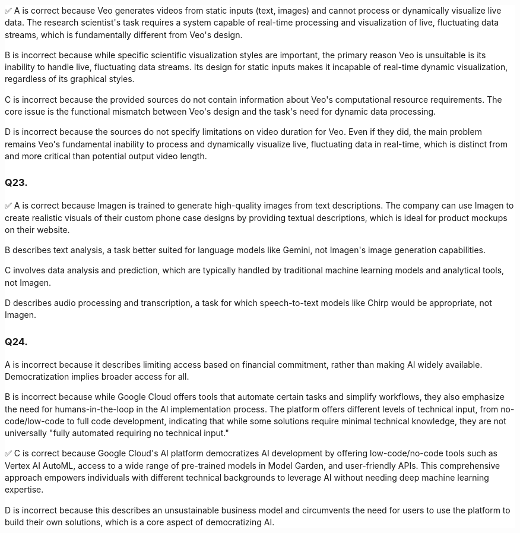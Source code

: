 
✅ A is correct because Veo generates videos from static inputs (text, images) and cannot process or dynamically visualize live data. The research scientist's task requires a system capable of real-time processing and visualization of live, fluctuating data streams, which is fundamentally different from Veo's design.

B is incorrect because while specific scientific visualization styles are important, the primary reason Veo is unsuitable is its inability to handle live, fluctuating data streams. Its design for static inputs makes it incapable of real-time dynamic visualization, regardless of its graphical styles.

C is incorrect because the provided sources do not contain information about Veo's computational resource requirements. The core issue is the functional mismatch between Veo's design and the task's need for dynamic data processing.

D is incorrect because the sources do not specify limitations on video duration for Veo. Even if they did, the main problem remains Veo's fundamental inability to process and dynamically visualize live, fluctuating data in real-time, which is distinct from and more critical than potential output video length.


### Q23.


✅ A is correct because Imagen is trained to generate high-quality images from text descriptions. The company can use Imagen to create realistic visuals of their custom phone case designs by providing textual descriptions, which is ideal for product mockups on their website.

B describes text analysis, a task better suited for language models like Gemini, not Imagen's image generation capabilities.

C involves data analysis and prediction, which are typically handled by traditional machine learning models and analytical tools, not Imagen.

D describes audio processing and transcription, a task for which speech-to-text models like Chirp would be appropriate, not Imagen.


### Q24.

A is incorrect because it describes limiting access based on financial commitment, rather than making AI widely available. Democratization implies broader access for all.

B is incorrect because while Google Cloud offers tools that automate certain tasks and simplify workflows, they also emphasize the need for humans-in-the-loop in the AI implementation process. The platform offers different levels of technical input, from no-code/low-code to full code development, indicating that while some solutions require minimal technical knowledge, they are not universally "fully automated requiring no technical input."

✅ C is correct because Google Cloud's AI platform democratizes AI development by offering low-code/no-code tools such as Vertex AI AutoML, access to a wide range of pre-trained models in Model Garden, and user-friendly APIs. This comprehensive approach empowers individuals with different technical backgrounds to leverage AI without needing deep machine learning expertise.

D is incorrect because this describes an unsustainable business model and circumvents the need for users to use the platform to build their own solutions, which is a core aspect of democratizing AI.

